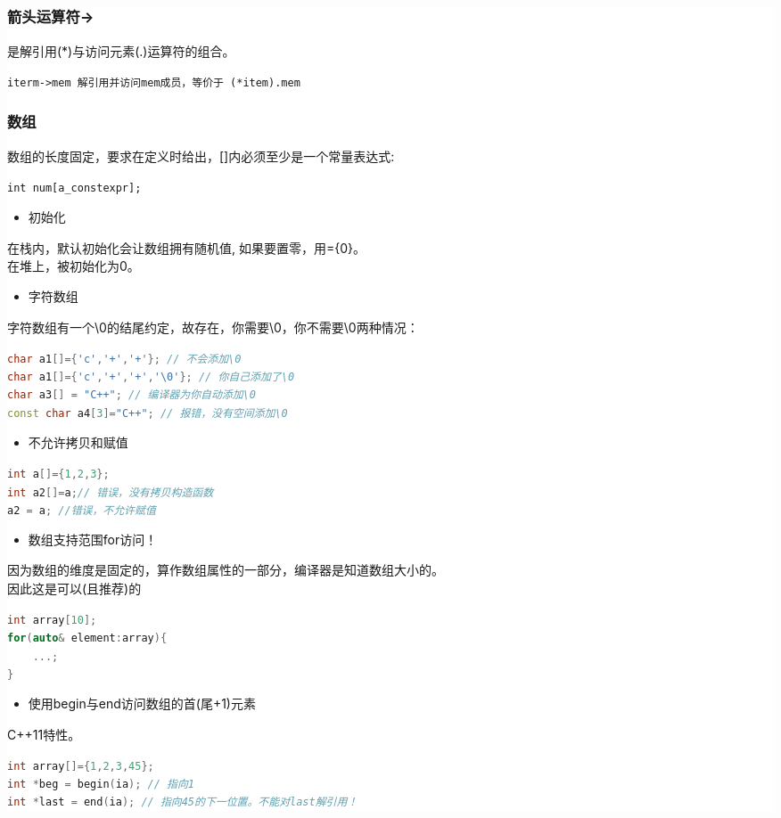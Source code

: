 ### 箭头运算符->

是解引用(*)与访问元素(.)运算符的组合。  

```
iterm->mem 解引用并访问mem成员，等价于 (*item).mem
```

### 数组

数组的长度固定，要求在定义时给出，[]内必须至少是一个常量表达式:

```
int num[a_constexpr];
```

- 初始化  

在栈内，默认初始化会让数组拥有随机值, 如果要置零，用={0}。  
在堆上，被初始化为0。  

- 字符数组

字符数组有一个\0的结尾约定，故存在，你需要\0，你不需要\0两种情况：

```cpp
char a1[]={'c','+','+'}; // 不会添加\0
char a1[]={'c','+','+','\0'}; // 你自己添加了\0
char a3[] = "C++"; // 编译器为你自动添加\0
const char a4[3]="C++"; // 报错，没有空间添加\0
```

- 不允许拷贝和赋值

```cpp
int a[]={1,2,3};
int a2[]=a;// 错误，没有拷贝构造函数
a2 = a; //错误，不允许赋值
```

- 数组支持范围for访问！

因为数组的维度是固定的，算作数组属性的一部分，编译器是知道数组大小的。  
因此这是可以(且推荐)的

```cpp
int array[10];
for(auto& element:array){
    ...;
}
```

- 使用begin与end访问数组的首(尾+1)元素

C++11特性。  

```cpp
int array[]={1,2,3,45};
int *beg = begin(ia); // 指向1
int *last = end(ia); // 指向45的下一位置。不能对last解引用！
```
